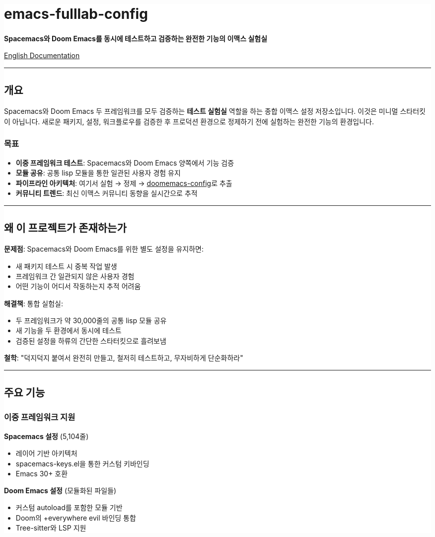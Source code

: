 # emacs-fulllab-config

**Spacemacs와 Doom Emacs를 동시에 테스트하고 검증하는 완전한 기능의 이맥스 실험실**

[English Documentation](./README.md)

---

## 개요

Spacemacs와 Doom Emacs 두 프레임워크를 모두 검증하는 **테스트 실험실** 역할을 하는 종합 이맥스 설정 저장소입니다. 이것은 미니멀 스타터킷이 아닙니다. 새로운 패키지, 설정, 워크플로우를 검증한 후 프로덕션 환경으로 정제하기 전에 실험하는 완전한 기능의 환경입니다.

### 목표

- **이중 프레임워크 테스트**: Spacemacs와 Doom Emacs 양쪽에서 기능 검증
- **모듈 공유**: 공통 lisp 모듈을 통한 일관된 사용자 경험 유지
- **파이프라인 아키텍처**: 여기서 실험 → 정제 → [doomemacs-config](https://github.com/junghan0611/doomemacs-config)로 추출
- **커뮤니티 트렌드**: 최신 이맥스 커뮤니티 동향을 실시간으로 추적

---

## 왜 이 프로젝트가 존재하는가

**문제점**: Spacemacs와 Doom Emacs를 위한 별도 설정을 유지하면:
- 새 패키지 테스트 시 중복 작업 발생
- 프레임워크 간 일관되지 않은 사용자 경험
- 어떤 기능이 어디서 작동하는지 추적 어려움

**해결책**: 통합 실험실:
- 두 프레임워크가 약 30,000줄의 공통 lisp 모듈 공유
- 새 기능을 두 환경에서 동시에 테스트
- 검증된 설정을 하류의 간단한 스타터킷으로 흘려보냄

**철학**: "덕지덕지 붙여서 완전히 만들고, 철저히 테스트하고, 무자비하게 단순화하라"

---

## 주요 기능

### 이중 프레임워크 지원

**Spacemacs 설정** (5,104줄)
- 레이어 기반 아키텍처
- spacemacs-keys.el을 통한 커스텀 키바인딩
- Emacs 30+ 호환

**Doom Emacs 설정** (모듈화된 파일들)
- 커스텀 autoload를 포함한 모듈 기반
- Doom의 +everywhere evil 바인딩 통합
- Tree-sitter와 LSP 지원
